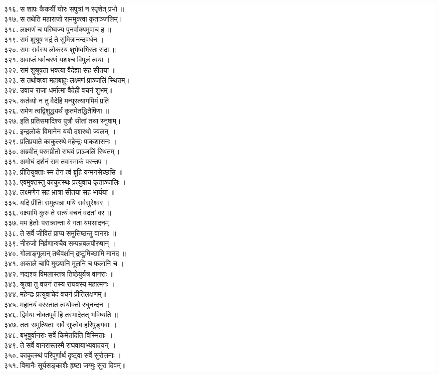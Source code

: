 ३१६. स शापः कैकयीं घोरः सपुत्रां न स्पृशेत् प्रभो ॥  
३१७. स तथेति महाराजो राममुक्त्वा कृताञ्जलिम्।  
३१८. लक्ष्मणं च परिष्वज्य पुनर्वाक्यमुवाच ह ॥  
३१९. रामं शुश्रूष भद्रं ते सुमित्रानन्दवर्धन ।  
३२०. रामः सर्वस्य लोकस्य शुभेष्वभिरतः सदा ॥  
३२१. अवाप्तं धर्मचरणं यशश्च विपुलं त्वया ।  
३२२. रामं शुश्रूषता भक्त्या वैदेह्या सह सीतया ॥  
३२३. स तथोक्त्वा महाबाहुः लक्ष्मणं प्राञ्जलिं स्थितम्।  
३२४. उवाच राजा धर्मात्मा वैदेहीं वचनं शुभम्॥  
३२५. कर्तव्यो न तु वैदेहि मन्युस्त्यागमिमं प्रति ।  
३२६. रामेण त्वद्विशुद्ध्यर्थं कृतमेतद्धितैषिणा ॥  
३२७. इति प्रतिसमादिश्य पुत्रौ सीतां तथा स्नुषाम्।  
३२८. इन्द्रलोकं विमानेन ययौ दशरथो ज्वलन् ॥  
३२९. प्रतिप्रयाते काकुत्स्थे महेन्द्रः पाकशासनः ।  
३३०. अब्रवीत् परमप्रीतो राघवं प्राञ्जलिं स्थितम्॥  
३३१. अमोघं दर्शनं राम तवास्माकं परन्तप ।  
३३२. प्रीतियुक्ताः स्म तेन त्वं ब्रूहि यन्मनसेच्छसि ॥  
३३३. एवमुक्तस्तु काकुत्स्थः प्रत्युवाच कृताञ्जलिः ।  
३३४. लक्ष्मणेन सह भ्रात्रा सीतया सह भार्यया ॥  
३३५. यदि प्रीतिः समुत्पन्ना मयि सर्वसुरेश्वर ।  
३३६. वक्ष्यामि कुरु ते सत्यं वचनं वदतां वर ॥  
३३७. मम हेतोः पराक्रान्ता ये गता यमसादनम्।  
३३८. ते सर्वे जीवितं प्राप्य समुत्तिष्ठन्तु वानराः ॥  
३३९. नीरुजो निर्व्रणान्श्चैव सम्पन्नबलपौरुषान् ।  
३४०. गोलाङ्गूलान् तथैवर्क्षान् द्रष्टुमिच्छामि मानद ॥  
३४१. अकाले चापि मुख्यानि मूलनि च फलानि च ।  
३४२. नद्यश्च विमलास्तत्र तिष्ठेयुर्यत्र वानराः ॥  
३४३. श्रुत्वा तु वचनं तस्य राघवस्य महात्मनः ।  
३४४. महेन्द्रः प्रत्युवाचेदं वचनं प्रीतिलक्षणम्॥  
३४५. महानयं वरस्तात त्वयोक्तो रघुनन्दन ।  
३४६. द्विर्मया नोक्तपूर्वं हि तस्मादेतत् भविष्यति ॥  
३४७. ततः समुत्थिताः सर्वे सुप्त्वेव हरिपुङ्गवाः ।  
३४८. बभूवुर्वानराः सर्वे किमेतदिति विस्मिताः ॥  
३४९. ते सर्वे वानरास्तस्मै राघवायाभ्यवादयन् ॥  
३५०. काकुत्स्थं परिपूर्णार्थं दृष्ट्वा सर्वे सुरोत्तमाः ।  
३५१. विमानैः सूर्यसङ्काशैः हृष्टा जग्मुः सुरा दिवम्॥


